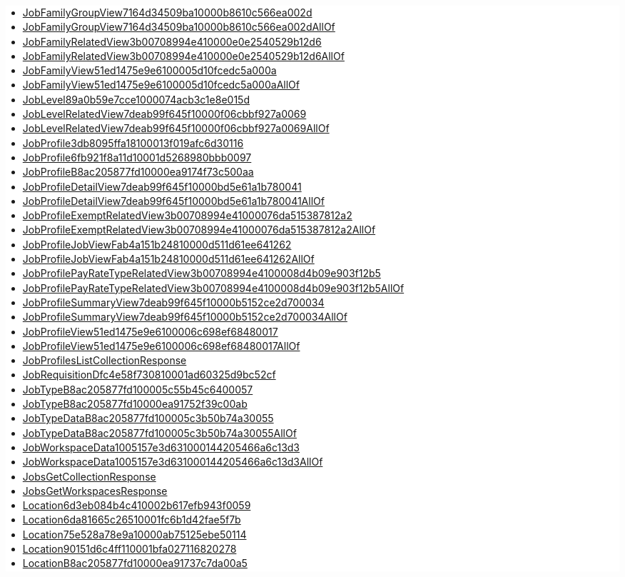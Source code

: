  - [JobFamilyGroupView7164d34509ba10000b8610c566ea002d](docs/JobFamilyGroupView7164d34509ba10000b8610c566ea002d.md)
 - [JobFamilyGroupView7164d34509ba10000b8610c566ea002dAllOf](docs/JobFamilyGroupView7164d34509ba10000b8610c566ea002dAllOf.md)
 - [JobFamilyRelatedView3b00708994e410000e0e2540529b12d6](docs/JobFamilyRelatedView3b00708994e410000e0e2540529b12d6.md)
 - [JobFamilyRelatedView3b00708994e410000e0e2540529b12d6AllOf](docs/JobFamilyRelatedView3b00708994e410000e0e2540529b12d6AllOf.md)
 - [JobFamilyView51ed1475e9e6100005d10fcedc5a000a](docs/JobFamilyView51ed1475e9e6100005d10fcedc5a000a.md)
 - [JobFamilyView51ed1475e9e6100005d10fcedc5a000aAllOf](docs/JobFamilyView51ed1475e9e6100005d10fcedc5a000aAllOf.md)
 - [JobLevel89a0b59e7cce1000074acb3c1e8e015d](docs/JobLevel89a0b59e7cce1000074acb3c1e8e015d.md)
 - [JobLevelRelatedView7deab99f645f10000f06cbbf927a0069](docs/JobLevelRelatedView7deab99f645f10000f06cbbf927a0069.md)
 - [JobLevelRelatedView7deab99f645f10000f06cbbf927a0069AllOf](docs/JobLevelRelatedView7deab99f645f10000f06cbbf927a0069AllOf.md)
 - [JobProfile3db8095ffa18100013f019afc6d30116](docs/JobProfile3db8095ffa18100013f019afc6d30116.md)
 - [JobProfile6fb921f8a11d10001d5268980bbb0097](docs/JobProfile6fb921f8a11d10001d5268980bbb0097.md)
 - [JobProfileB8ac205877fd10000ea9174f73c500aa](docs/JobProfileB8ac205877fd10000ea9174f73c500aa.md)
 - [JobProfileDetailView7deab99f645f10000bd5e61a1b780041](docs/JobProfileDetailView7deab99f645f10000bd5e61a1b780041.md)
 - [JobProfileDetailView7deab99f645f10000bd5e61a1b780041AllOf](docs/JobProfileDetailView7deab99f645f10000bd5e61a1b780041AllOf.md)
 - [JobProfileExemptRelatedView3b00708994e41000076da515387812a2](docs/JobProfileExemptRelatedView3b00708994e41000076da515387812a2.md)
 - [JobProfileExemptRelatedView3b00708994e41000076da515387812a2AllOf](docs/JobProfileExemptRelatedView3b00708994e41000076da515387812a2AllOf.md)
 - [JobProfileJobViewFab4a151b24810000d511d61ee641262](docs/JobProfileJobViewFab4a151b24810000d511d61ee641262.md)
 - [JobProfileJobViewFab4a151b24810000d511d61ee641262AllOf](docs/JobProfileJobViewFab4a151b24810000d511d61ee641262AllOf.md)
 - [JobProfilePayRateTypeRelatedView3b00708994e4100008d4b09e903f12b5](docs/JobProfilePayRateTypeRelatedView3b00708994e4100008d4b09e903f12b5.md)
 - [JobProfilePayRateTypeRelatedView3b00708994e4100008d4b09e903f12b5AllOf](docs/JobProfilePayRateTypeRelatedView3b00708994e4100008d4b09e903f12b5AllOf.md)
 - [JobProfileSummaryView7deab99f645f10000b5152ce2d700034](docs/JobProfileSummaryView7deab99f645f10000b5152ce2d700034.md)
 - [JobProfileSummaryView7deab99f645f10000b5152ce2d700034AllOf](docs/JobProfileSummaryView7deab99f645f10000b5152ce2d700034AllOf.md)
 - [JobProfileView51ed1475e9e6100006c698ef68480017](docs/JobProfileView51ed1475e9e6100006c698ef68480017.md)
 - [JobProfileView51ed1475e9e6100006c698ef68480017AllOf](docs/JobProfileView51ed1475e9e6100006c698ef68480017AllOf.md)
 - [JobProfilesListCollectionResponse](docs/JobProfilesListCollectionResponse.md)
 - [JobRequisitionDfc4e58f730810001ad60325d9bc52cf](docs/JobRequisitionDfc4e58f730810001ad60325d9bc52cf.md)
 - [JobTypeB8ac205877fd100005c55b45c6400057](docs/JobTypeB8ac205877fd100005c55b45c6400057.md)
 - [JobTypeB8ac205877fd10000ea91752f39c00ab](docs/JobTypeB8ac205877fd10000ea91752f39c00ab.md)
 - [JobTypeDataB8ac205877fd100005c3b50b74a30055](docs/JobTypeDataB8ac205877fd100005c3b50b74a30055.md)
 - [JobTypeDataB8ac205877fd100005c3b50b74a30055AllOf](docs/JobTypeDataB8ac205877fd100005c3b50b74a30055AllOf.md)
 - [JobWorkspaceData1005157e3d631000144205466a6c13d3](docs/JobWorkspaceData1005157e3d631000144205466a6c13d3.md)
 - [JobWorkspaceData1005157e3d631000144205466a6c13d3AllOf](docs/JobWorkspaceData1005157e3d631000144205466a6c13d3AllOf.md)
 - [JobsGetCollectionResponse](docs/JobsGetCollectionResponse.md)
 - [JobsGetWorkspacesResponse](docs/JobsGetWorkspacesResponse.md)
 - [Location6d3eb084b4c410002b617efb943f0059](docs/Location6d3eb084b4c410002b617efb943f0059.md)
 - [Location6da81665c26510001fc6b1d42fae5f7b](docs/Location6da81665c26510001fc6b1d42fae5f7b.md)
 - [Location75e528a78e9a10000ab75125ebe50114](docs/Location75e528a78e9a10000ab75125ebe50114.md)
 - [Location90151d6c4ff110001bfa027116820278](docs/Location90151d6c4ff110001bfa027116820278.md)
 - [LocationB8ac205877fd10000ea91737c7da00a5](docs/LocationB8ac205877fd10000ea91737c7da00a5.md)